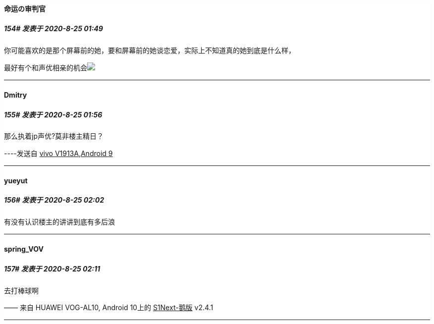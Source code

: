 ####  命运の审判官  
##### 154#       发表于 2020-8-25 01:49




你可能喜欢的是那个屏幕前的她，要和屏幕前的她谈恋爱，实际上不知道真的她到底是什么样，

最好有个和声优相亲的机会<img src="https://static.saraba1st.com/image/smiley/face2017/068.png" referrerpolicy="no-referrer">







*****

####  Dmitry  
##### 155#       发表于 2020-8-25 01:56




那么执着jp声优?莫非楼主精日？


----发送自 [vivo V1913A,Android 9](http://stage1.5j4m.com/?1.33)







*****

####  yueyut  
##### 156#       发表于 2020-8-25 02:02




有没有认识楼主的讲讲到底有多后浪







*****

####  spring_VOV  
##### 157#       发表于 2020-8-25 02:11




去打棒球啊

—— 来自 HUAWEI VOG-AL10, Android 10上的 [S1Next-鹅版](https://github.com/ykrank/S1-Next/releases) v2.4.1







*****
